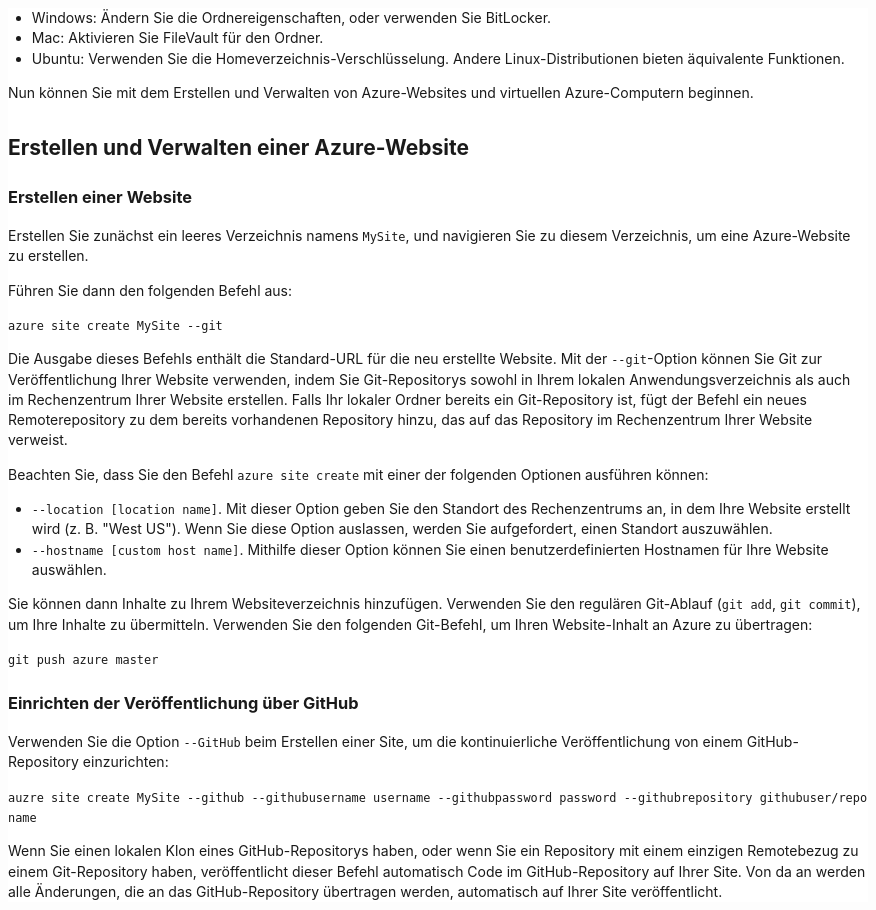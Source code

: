 <ul>
<li>Windows: &Auml;ndern Sie die Ordnereigenschaften, oder verwenden Sie BitLocker.</li>
<li>Mac: Aktivieren Sie FileVault f&uuml;r den Ordner.</li>
<li>Ubuntu: Verwenden Sie die Homeverzeichnis-Verschl&uuml;sselung. Andere Linux-Distributionen bieten &auml;quivalente Funktionen.</li>
</ul>

</div>

Nun können Sie mit dem Erstellen und Verwalten von Azure-Websites und virtuellen Azure-Computern beginnen.

## <span id="WebSites"></span></a>Erstellen und Verwalten einer Azure-Website

### Erstellen einer Website

Erstellen Sie zunächst ein leeres Verzeichnis namens `MySite`, und navigieren Sie zu diesem Verzeichnis, um eine Azure-Website zu erstellen.

Führen Sie dann den folgenden Befehl aus:

    azure site create MySite --git

Die Ausgabe dieses Befehls enthält die Standard-URL für die neu erstellte Website. Mit der `--git`-Option können Sie Git zur Veröffentlichung Ihrer Website verwenden, indem Sie Git-Repositorys sowohl in Ihrem lokalen Anwendungsverzeichnis als auch im Rechenzentrum Ihrer Website erstellen. Falls Ihr lokaler Ordner bereits ein Git-Repository ist, fügt der Befehl ein neues Remoterepository zu dem bereits vorhandenen Repository hinzu, das auf das Repository im Rechenzentrum Ihrer Website verweist.

Beachten Sie, dass Sie den Befehl `azure site create` mit einer der folgenden Optionen ausführen können:

-   `--location [location name]`. Mit dieser Option geben Sie den Standort des Rechenzentrums an, in dem Ihre Website erstellt wird (z. B. "West US"). Wenn Sie diese Option auslassen, werden Sie aufgefordert, einen Standort auszuwählen.
-   `--hostname [custom host name]`. Mithilfe dieser Option können Sie einen benutzerdefinierten Hostnamen für Ihre Website auswählen.

Sie können dann Inhalte zu Ihrem Websiteverzeichnis hinzufügen. Verwenden Sie den regulären Git-Ablauf (`git add`, `git commit`), um Ihre Inhalte zu übermitteln. Verwenden Sie den folgenden Git-Befehl, um Ihren Website-Inhalt an Azure zu übertragen:

    git push azure master

### Einrichten der Veröffentlichung über GitHub

Verwenden Sie die Option `--GitHub` beim Erstellen einer Site, um die kontinuierliche Veröffentlichung von einem GitHub-Repository einzurichten:

    auzre site create MySite --github --githubusername username --githubpassword password --githubrepository githubuser/reponame

Wenn Sie einen lokalen Klon eines GitHub-Repositorys haben, oder wenn Sie ein Repository mit einem einzigen Remotebezug zu einem Git-Repository haben, veröffentlicht dieser Befehl automatisch Code im GitHub-Repository auf Ihrer Site. Von da an werden alle Änderungen, die an das GitHub-Repository übertragen werden, automatisch auf Ihrer Site veröffentlicht.


  [Dokumentation zum Azure-Befehlszeilentool für Mac und Linux]: http://go.microsoft.com/fwlink/?LinkId=252246
  [Beschreibung der Azure-Befehlszeilentools für Mac und Linux]: #Overview
  [Installation der Azure-Befehlszeilentools für Mac und Linux]: #Download
  [Erstellen eines Azure-Kontos]: #CreateAccount
  [Herunterladen und Importieren der Veröffentlichungseinstellungen]: #Account
  [Erstellen und Verwalten einer Azure-Website]: #WebSites
  [Erstellen und Verwalten eines virtuellen Azure-Computers]: #VMs
  [Azure SDK Installer]: http://go.microsoft.com/fwlink/?LinkId=252249
  [Node.js]: http://nodejs.org/
  [Install Node.js via Package Manager]: https://github.com/joyent/node/wiki/Installing-Node.js-via-package-manager
  [Azure-Befehlszeilentools]: http://go.microsoft.com/fwlink/?LinkID=275464
  [Azure-Website]: ./media/crossplat-cmd-tools/freetrial.png